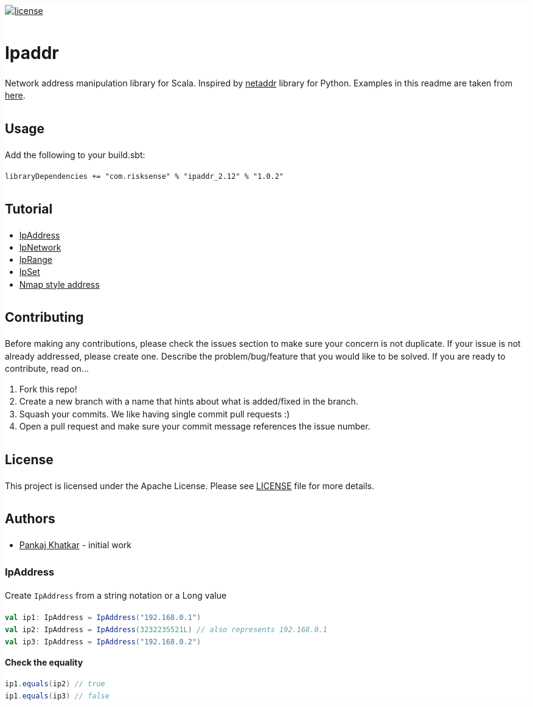 [![license](https://img.shields.io/badge/license-Apache_2.0-blue.svg)](https://github.com/risksense/ipaddr/blob/master/LICENSE)

# Ipaddr
Network address manipulation library for Scala. Inspired by [netaddr](https://github.com/drkjam/netaddr)
library for Python. Examples in this readme are taken from [here](https://netaddr.readthedocs.io/en/latest/).

## Usage
Add the following to your build.sbt:

`libraryDependencies += "com.risksense" % "ipaddr_2.12" % "1.0.2"`

## Tutorial
  * [IpAddress](#ipaddress)
  * [IpNetwork](#ipnetwork)
  * [IpRange](#iprange)
  * [IpSet](#ipset)
  * [Nmap style address](#nmap)

## Contributing
Before making any contributions, please check the issues section to make sure your concern is not
duplicate. If your issue is not already addressed, please create one. Describe the problem/bug/feature
that you would like to be solved. If you are ready to contribute, read on...

1. Fork this repo!
2. Create a new branch with a name that hints about what is added/fixed in the branch.
3. Squash your commits. We like having single commit pull requests :)
4. Open a pull request and make sure your commit message references the issue number.

## License
This project is licensed under the Apache License. Please see [LICENSE](LICENSE) file for more details.

## Authors
  * [Pankaj Khatkar](https://github.com/khatkar) - initial work

### <a name="ipaddress"></a>IpAddress
Create `IpAddress` from a string notation or a Long value
```scala
val ip1: IpAddress = IpAddress("192.168.0.1")
val ip2: IpAddress = IpAddress(3232235521L) // also represents 192.168.0.1
val ip3: IpAddress = IpAddress("192.168.0.2")
```

**Check the equality**
```scala
ip1.equals(ip2) // true
ip1.equals(ip3) // false
```
